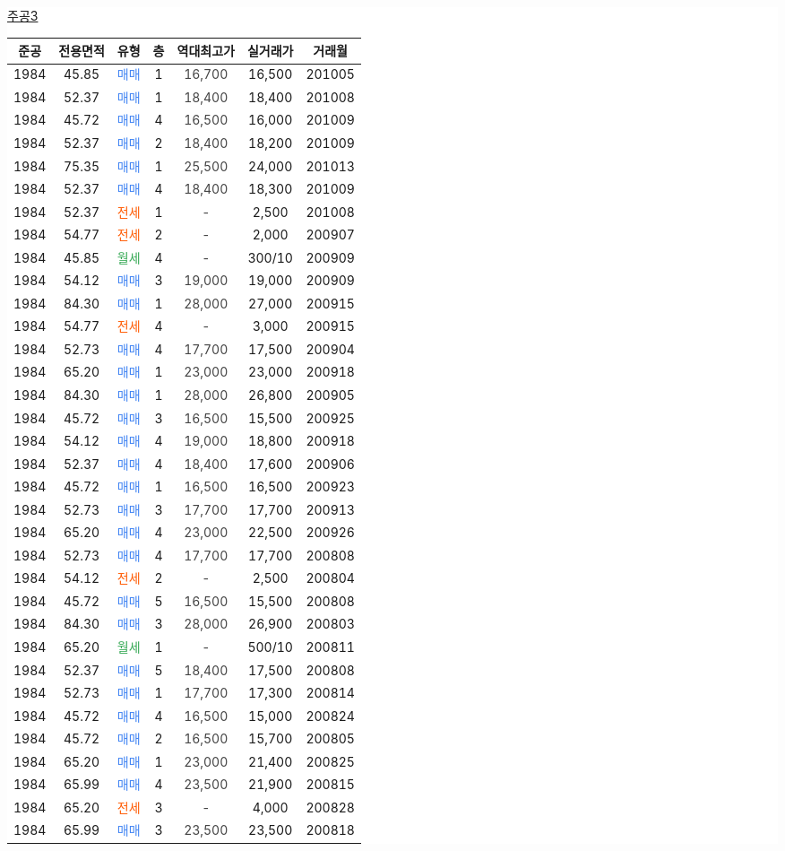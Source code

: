 [주공3](https://search.naver.com/search.naver?query=%EC%A0%84%EB%9D%BC%EB%B6%81%EB%8F%84+%EC%A0%84%EC%A3%BC%EC%8B%9C+%EC%99%84%EC%82%B0%EA%B5%AC+%ED%9A%A8%EC%9E%90%EB%8F%991%EA%B0%80+%EC%A3%BC%EA%B3%B53)

|준공|전용면적|유형|층|역대최고가|실거래가|거래월|
|:---:|:---:|:---:|:---:|:---:|:---:|:---:|
|1984|45.85|<span style="color:#4285f3">매매</span>|1|<span style="color:#444444">16,700</span>|16,500|201005|
|1984|52.37|<span style="color:#4285f3">매매</span>|1|<span style="color:#444444">18,400</span>|18,400|201008|
|1984|45.72|<span style="color:#4285f3">매매</span>|4|<span style="color:#444444">16,500</span>|16,000|201009|
|1984|52.37|<span style="color:#4285f3">매매</span>|2|<span style="color:#444444">18,400</span>|18,200|201009|
|1984|75.35|<span style="color:#4285f3">매매</span>|1|<span style="color:#444444">25,500</span>|24,000|201013|
|1984|52.37|<span style="color:#4285f3">매매</span>|4|<span style="color:#444444">18,400</span>|18,300|201009|
|1984|52.37|<span style="color:#ff5a00">전세</span>|1|<span style="color:#444444">-</span>|2,500|201008|
|1984|54.77|<span style="color:#ff5a00">전세</span>|2|<span style="color:#444444">-</span>|2,000|200907|
|1984|45.85|<span style="color:#34a853">월세</span>|4|<span style="color:#444444">-</span>|300/10|200909|
|1984|54.12|<span style="color:#4285f3">매매</span>|3|<span style="color:#444444">19,000</span>|19,000|200909|
|1984|84.30|<span style="color:#4285f3">매매</span>|1|<span style="color:#444444">28,000</span>|27,000|200915|
|1984|54.77|<span style="color:#ff5a00">전세</span>|4|<span style="color:#444444">-</span>|3,000|200915|
|1984|52.73|<span style="color:#4285f3">매매</span>|4|<span style="color:#444444">17,700</span>|17,500|200904|
|1984|65.20|<span style="color:#4285f3">매매</span>|1|<span style="color:#444444">23,000</span>|23,000|200918|
|1984|84.30|<span style="color:#4285f3">매매</span>|1|<span style="color:#444444">28,000</span>|26,800|200905|
|1984|45.72|<span style="color:#4285f3">매매</span>|3|<span style="color:#444444">16,500</span>|15,500|200925|
|1984|54.12|<span style="color:#4285f3">매매</span>|4|<span style="color:#444444">19,000</span>|18,800|200918|
|1984|52.37|<span style="color:#4285f3">매매</span>|4|<span style="color:#444444">18,400</span>|17,600|200906|
|1984|45.72|<span style="color:#4285f3">매매</span>|1|<span style="color:#444444">16,500</span>|16,500|200923|
|1984|52.73|<span style="color:#4285f3">매매</span>|3|<span style="color:#444444">17,700</span>|17,700|200913|
|1984|65.20|<span style="color:#4285f3">매매</span>|4|<span style="color:#444444">23,000</span>|22,500|200926|
|1984|52.73|<span style="color:#4285f3">매매</span>|4|<span style="color:#444444">17,700</span>|17,700|200808|
|1984|54.12|<span style="color:#ff5a00">전세</span>|2|<span style="color:#444444">-</span>|2,500|200804|
|1984|45.72|<span style="color:#4285f3">매매</span>|5|<span style="color:#444444">16,500</span>|15,500|200808|
|1984|84.30|<span style="color:#4285f3">매매</span>|3|<span style="color:#444444">28,000</span>|26,900|200803|
|1984|65.20|<span style="color:#34a853">월세</span>|1|<span style="color:#444444">-</span>|500/10|200811|
|1984|52.37|<span style="color:#4285f3">매매</span>|5|<span style="color:#444444">18,400</span>|17,500|200808|
|1984|52.73|<span style="color:#4285f3">매매</span>|1|<span style="color:#444444">17,700</span>|17,300|200814|
|1984|45.72|<span style="color:#4285f3">매매</span>|4|<span style="color:#444444">16,500</span>|15,000|200824|
|1984|45.72|<span style="color:#4285f3">매매</span>|2|<span style="color:#444444">16,500</span>|15,700|200805|
|1984|65.20|<span style="color:#4285f3">매매</span>|1|<span style="color:#444444">23,000</span>|21,400|200825|
|1984|65.99|<span style="color:#4285f3">매매</span>|4|<span style="color:#444444">23,500</span>|21,900|200815|
|1984|65.20|<span style="color:#ff5a00">전세</span>|3|<span style="color:#444444">-</span>|4,000|200828|
|1984|65.99|<span style="color:#4285f3">매매</span>|3|<span style="color:#444444">23,500</span>|23,500|200818|